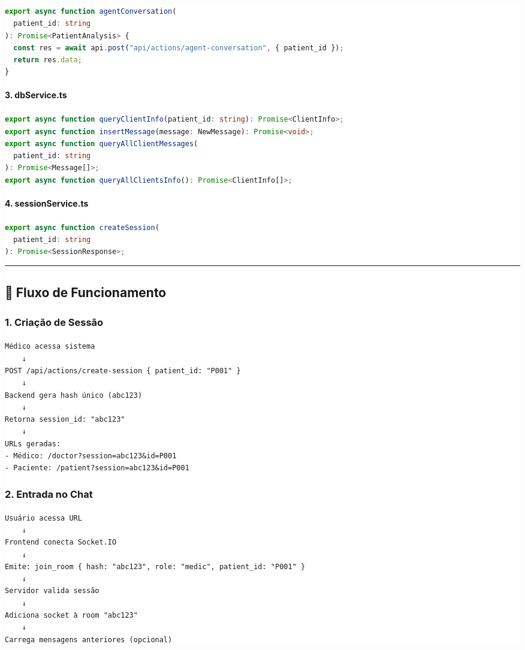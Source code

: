 ```typescript
export async function agentConversation(
  patient_id: string
): Promise<PatientAnalysis> {
  const res = await api.post("api/actions/agent-conversation", { patient_id });
  return res.data;
}
```

#### 3. **dbService.ts**

```typescript
export async function queryClientInfo(patient_id: string): Promise<ClientInfo>;
export async function insertMessage(message: NewMessage): Promise<void>;
export async function queryAllClientMessages(
  patient_id: string
): Promise<Message[]>;
export async function queryAllClientsInfo(): Promise<ClientInfo[]>;
```

#### 4. **sessionService.ts**

```typescript
export async function createSession(
  patient_id: string
): Promise<SessionResponse>;
```

---

## 🔄 Fluxo de Funcionamento

### 1. Criação de Sessão

```
Médico acessa sistema
    ↓
POST /api/actions/create-session { patient_id: "P001" }
    ↓
Backend gera hash único (abc123)
    ↓
Retorna session_id: "abc123"
    ↓
URLs geradas:
- Médico: /doctor?session=abc123&id=P001
- Paciente: /patient?session=abc123&id=P001
```

### 2. Entrada no Chat

```
Usuário acessa URL
    ↓
Frontend conecta Socket.IO
    ↓
Emite: join_room { hash: "abc123", role: "medic", patient_id: "P001" }
    ↓
Servidor valida sessão
    ↓
Adiciona socket à room "abc123"
    ↓
Carrega mensagens anteriores (opcional)
```
